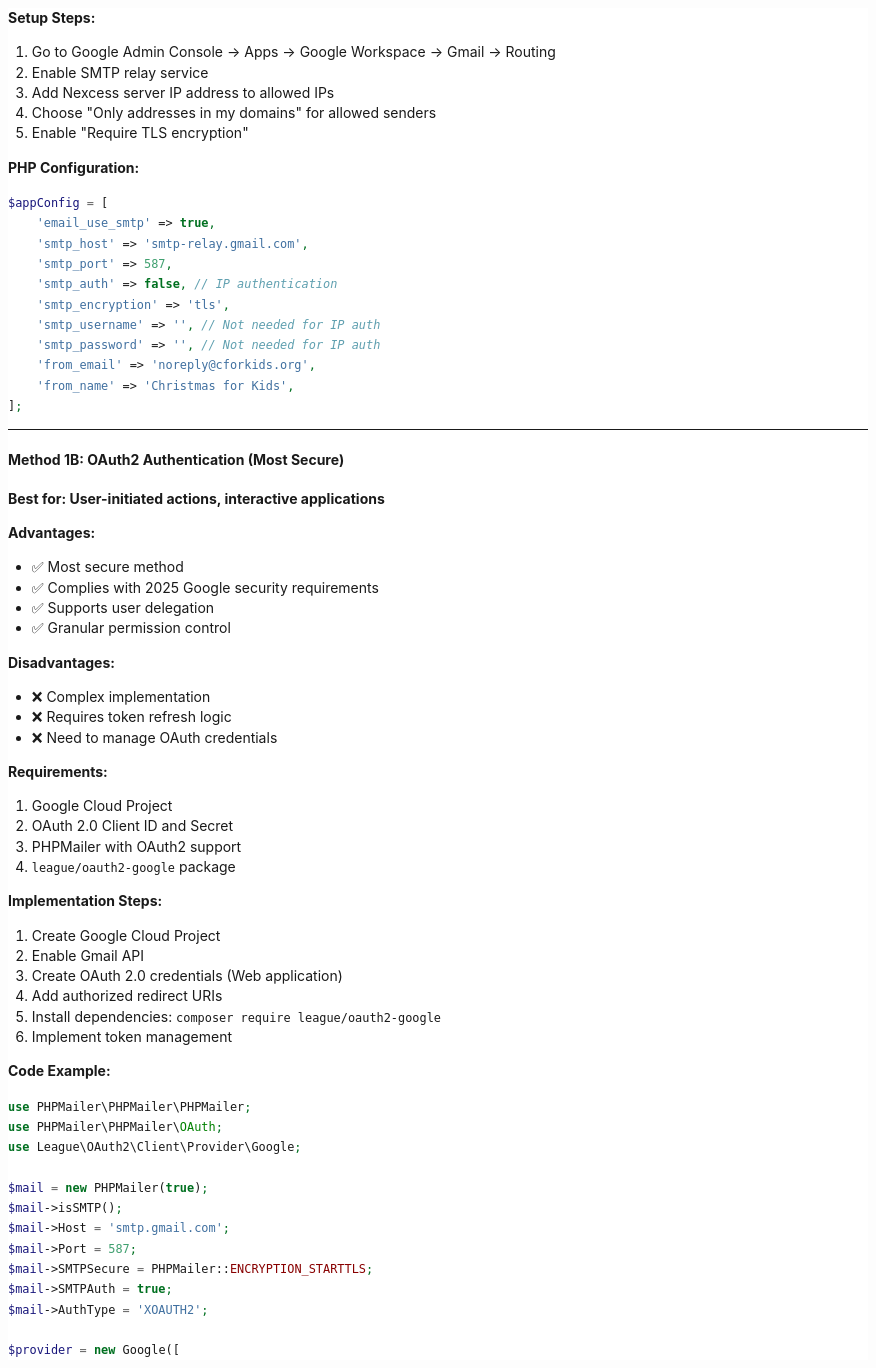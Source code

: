 **Setup Steps:**
1. Go to Google Admin Console → Apps → Google Workspace → Gmail → Routing
2. Enable SMTP relay service
3. Add Nexcess server IP address to allowed IPs
4. Choose "Only addresses in my domains" for allowed senders
5. Enable "Require TLS encryption"

**PHP Configuration:**
```php
$appConfig = [
    'email_use_smtp' => true,
    'smtp_host' => 'smtp-relay.gmail.com',
    'smtp_port' => 587,
    'smtp_auth' => false, // IP authentication
    'smtp_encryption' => 'tls',
    'smtp_username' => '', // Not needed for IP auth
    'smtp_password' => '', // Not needed for IP auth
    'from_email' => 'noreply@cforkids.org',
    'from_name' => 'Christmas for Kids',
];
```

---

#### Method 1B: OAuth2 Authentication (Most Secure)
**Best for: User-initiated actions, interactive applications**

**Advantages:**
- ✅ Most secure method
- ✅ Complies with 2025 Google security requirements
- ✅ Supports user delegation
- ✅ Granular permission control

**Disadvantages:**
- ❌ Complex implementation
- ❌ Requires token refresh logic
- ❌ Need to manage OAuth credentials

**Requirements:**
1. Google Cloud Project
2. OAuth 2.0 Client ID and Secret
3. PHPMailer with OAuth2 support
4. `league/oauth2-google` package

**Implementation Steps:**
1. Create Google Cloud Project
2. Enable Gmail API
3. Create OAuth 2.0 credentials (Web application)
4. Add authorized redirect URIs
5. Install dependencies: `composer require league/oauth2-google`
6. Implement token management

**Code Example:**
```php
use PHPMailer\PHPMailer\PHPMailer;
use PHPMailer\PHPMailer\OAuth;
use League\OAuth2\Client\Provider\Google;

$mail = new PHPMailer(true);
$mail->isSMTP();
$mail->Host = 'smtp.gmail.com';
$mail->Port = 587;
$mail->SMTPSecure = PHPMailer::ENCRYPTION_STARTTLS;
$mail->SMTPAuth = true;
$mail->AuthType = 'XOAUTH2';

$provider = new Google([
```